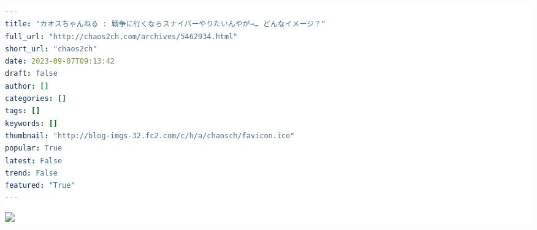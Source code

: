 ```yaml
---
title: "カオスちゃんねる : 戦争に行くならスナイパーやりたいんやが→… どんなイメージ？"
full_url: "http://chaos2ch.com/archives/5462934.html"
short_url: "chaos2ch"
date: 2023-09-07T09:13:42
draft: false
author: []
categories: []
tags: []
keywords: []
thumbnail: "http://blog-imgs-32.fc2.com/c/h/a/chaosch/favicon.ico"
popular: True
latest: False
trend: False
featured: "True"
---
```


![](http://blog-imgs-32.fc2.com/c/h/a/chaosch/favicon.ico)
